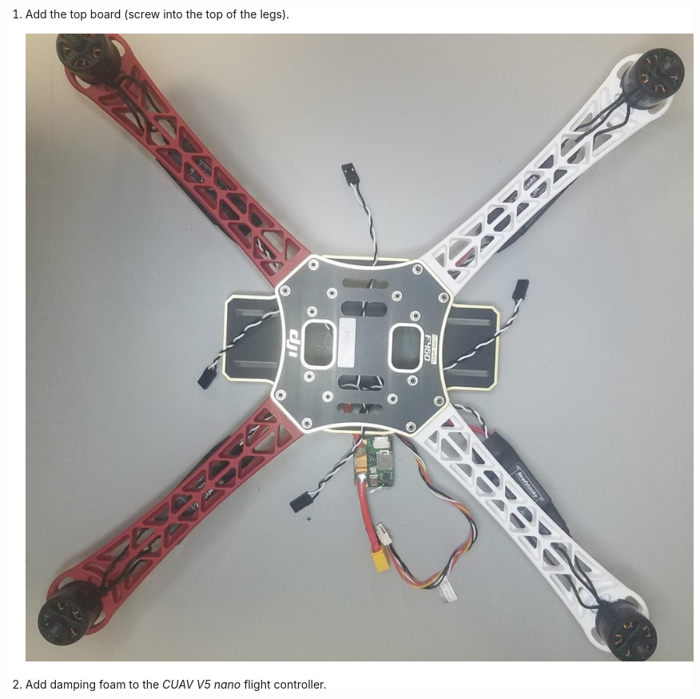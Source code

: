 1. Add the top board (screw into the top of the legs).

   ![Add top board](../../assets/airframes/multicopter/dji_f450_cuav_5nano/6_add_top_board.jpg)

1. Add damping foam to the *CUAV V5 nano* flight controller.
